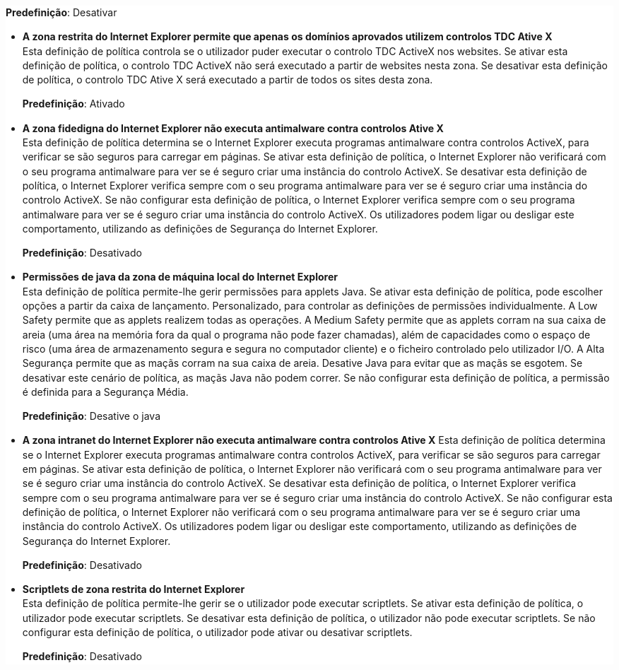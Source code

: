   **Predefinição**: Desativar  
  
- **A zona restrita do Internet Explorer permite que apenas os domínios aprovados utilizem controlos TDC Ative X**  
  Esta definição de política controla se o utilizador puder executar o controlo TDC ActiveX nos websites. Se ativar esta definição de política, o controlo TDC ActiveX não será executado a partir de websites nesta zona. Se desativar esta definição de política, o controlo TDC Ative X será executado a partir de todos os sites desta zona.
  
  **Predefinição**: Ativado  
  
- **A zona fidedigna do Internet Explorer não executa antimalware contra controlos Ative X**  
  Esta definição de política determina se o Internet Explorer executa programas antimalware contra controlos ActiveX, para verificar se são seguros para carregar em páginas. Se ativar esta definição de política, o Internet Explorer não verificará com o seu programa antimalware para ver se é seguro criar uma instância do controlo ActiveX. Se desativar esta definição de política, o Internet Explorer verifica sempre com o seu programa antimalware para ver se é seguro criar uma instância do controlo ActiveX. Se não configurar esta definição de política, o Internet Explorer verifica sempre com o seu programa antimalware para ver se é seguro criar uma instância do controlo ActiveX. Os utilizadores podem ligar ou desligar este comportamento, utilizando as definições de Segurança do Internet Explorer.
  
  **Predefinição**: Desativado 
  
- **Permissões de java da zona de máquina local do Internet Explorer**  
  Esta definição de política permite-lhe gerir permissões para applets Java. Se ativar esta definição de política, pode escolher opções a partir da caixa de lançamento. Personalizado, para controlar as definições de permissões individualmente. A Low Safety permite que as applets realizem todas as operações. A Medium Safety permite que as applets corram na sua caixa de areia (uma área na memória fora da qual o programa não pode fazer chamadas), além de capacidades como o espaço de risco (uma área de armazenamento segura e segura no computador cliente) e o ficheiro controlado pelo utilizador I/O. A Alta Segurança permite que as maçãs corram na sua caixa de areia. Desative Java para evitar que as maçãs se esgotem. Se desativar este cenário de política, as maçãs Java não podem correr. Se não configurar esta definição de política, a permissão é definida para a Segurança Média.
  
  **Predefinição**: Desative o java 
  
- **A zona intranet do Internet Explorer não executa antimalware contra controlos Ative X** Esta definição de política determina se o Internet Explorer executa programas antimalware contra controlos ActiveX, para verificar se são seguros para carregar em páginas. Se ativar esta definição de política, o Internet Explorer não verificará com o seu programa antimalware para ver se é seguro criar uma instância do controlo ActiveX. Se desativar esta definição de política, o Internet Explorer verifica sempre com o seu programa antimalware para ver se é seguro criar uma instância do controlo ActiveX. Se não configurar esta definição de política, o Internet Explorer não verificará com o seu programa antimalware para ver se é seguro criar uma instância do controlo ActiveX. Os utilizadores podem ligar ou desligar este comportamento, utilizando as definições de Segurança do Internet Explorer.
  
  **Predefinição**: Desativado  

- **Scriptlets de zona restrita do Internet Explorer**  
  Esta definição de política permite-lhe gerir se o utilizador pode executar scriptlets. Se ativar esta definição de política, o utilizador pode executar scriptlets. Se desativar esta definição de política, o utilizador não pode executar scriptlets. Se não configurar esta definição de política, o utilizador pode ativar ou desativar scriptlets.
  
  **Predefinição**: Desativado  
  